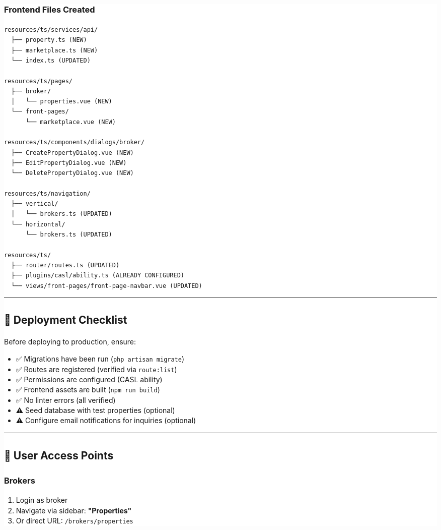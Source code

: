 ### Frontend Files Created
```
resources/ts/services/api/
  ├── property.ts (NEW)
  ├── marketplace.ts (NEW)
  └── index.ts (UPDATED)

resources/ts/pages/
  ├── broker/
  │   └── properties.vue (NEW)
  └── front-pages/
      └── marketplace.vue (NEW)

resources/ts/components/dialogs/broker/
  ├── CreatePropertyDialog.vue (NEW)
  ├── EditPropertyDialog.vue (NEW)
  └── DeletePropertyDialog.vue (NEW)

resources/ts/navigation/
  ├── vertical/
  │   └── brokers.ts (UPDATED)
  └── horizontal/
      └── brokers.ts (UPDATED)

resources/ts/
  ├── router/routes.ts (UPDATED)
  ├── plugins/casl/ability.ts (ALREADY CONFIGURED)
  └── views/front-pages/front-page-navbar.vue (UPDATED)
```

---

## 🚀 Deployment Checklist

Before deploying to production, ensure:

- ✅ Migrations have been run (`php artisan migrate`)
- ✅ Routes are registered (verified via `route:list`)
- ✅ Permissions are configured (CASL ability)
- ✅ Frontend assets are built (`npm run build`)
- ✅ No linter errors (all verified)
- ⚠️ Seed database with test properties (optional)
- ⚠️ Configure email notifications for inquiries (optional)

---

## 📱 User Access Points

### Brokers
1. Login as broker
2. Navigate via sidebar: **"Properties"**
3. Or direct URL: `/brokers/properties`
